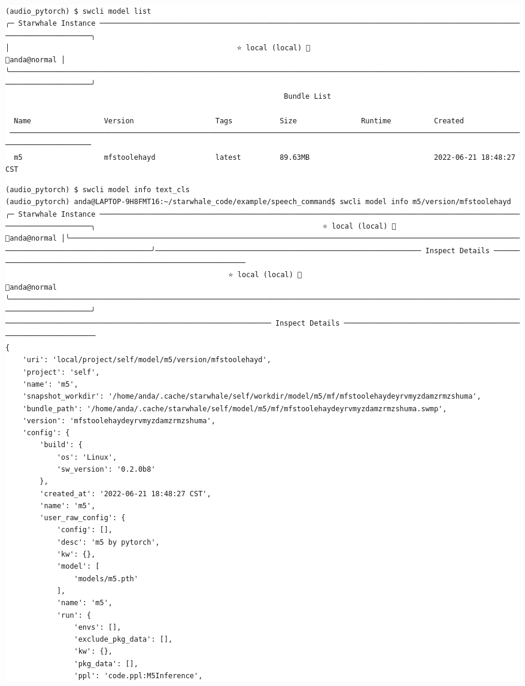 ```shell
```
```shell
(audio_pytorch) $ swcli model list  
╭─ Starwhale Instance ──────────────────────────────────────────────────────────────────────────────────────────────────────────────────────╮
│                                                     ⭐ local (local) 🐳                                                     🤡anda@normal │
╰───────────────────────────────────────────────────────────────────────────────────────────────────────────────────────────────────────────╯
                                                                 Bundle List

  Name                 Version                   Tags           Size               Runtime          Created
 ───────────────────────────────────────────────────────────────────────────────────────────────────────────────────────────────────────────
  m5                   mfstoolehayd              latest         89.63MB                             2022-06-21 18:48:27 CST
```
```shell
(audio_pytorch) $ swcli model info text_cls
(audio_pytorch) anda@LAPTOP-9H8FMT16:~/starwhale_code/example/speech_command$ swcli model info m5/version/mfstoolehayd
╭─ Starwhale Instance ──────────────────────────────────────────────────────────────────────────────────────────────────────────────────────╮                                                     ⭐ local (local) 🐳                                                     🤡anda@normal │╰───────────────────────────────────────────────────────────────────────────────────────────────────────────────────────────────────────────╯────────────────────────────────────────────────────────────── Inspect Details ──────────────────────────────────────────────────────────────
                                                    ⭐ local (local) 🐳                                                     🤡anda@normal    
╰───────────────────────────────────────────────────────────────────────────────────────────────────────────────────────────────────────────╯
────────────────────────────────────────────────────────────── Inspect Details ──────────────────────────────────────────────────────────────
{
    'uri': 'local/project/self/model/m5/version/mfstoolehayd',
    'project': 'self',
    'name': 'm5',
    'snapshot_workdir': '/home/anda/.cache/starwhale/self/workdir/model/m5/mf/mfstoolehaydeyrvmyzdamzrmzshuma',
    'bundle_path': '/home/anda/.cache/starwhale/self/model/m5/mf/mfstoolehaydeyrvmyzdamzrmzshuma.swmp',
    'version': 'mfstoolehaydeyrvmyzdamzrmzshuma',
    'config': {
        'build': {
            'os': 'Linux',
            'sw_version': '0.2.0b8'
        },
        'created_at': '2022-06-21 18:48:27 CST',
        'name': 'm5',
        'user_raw_config': {
            'config': [],
            'desc': 'm5 by pytorch',
            'kw': {},
            'model': [
                'models/m5.pth'
            ],
            'name': 'm5',
            'run': {
                'envs': [],
                'exclude_pkg_data': [],
                'kw': {},
                'pkg_data': [],
                'ppl': 'code.ppl:M5Inference',
```